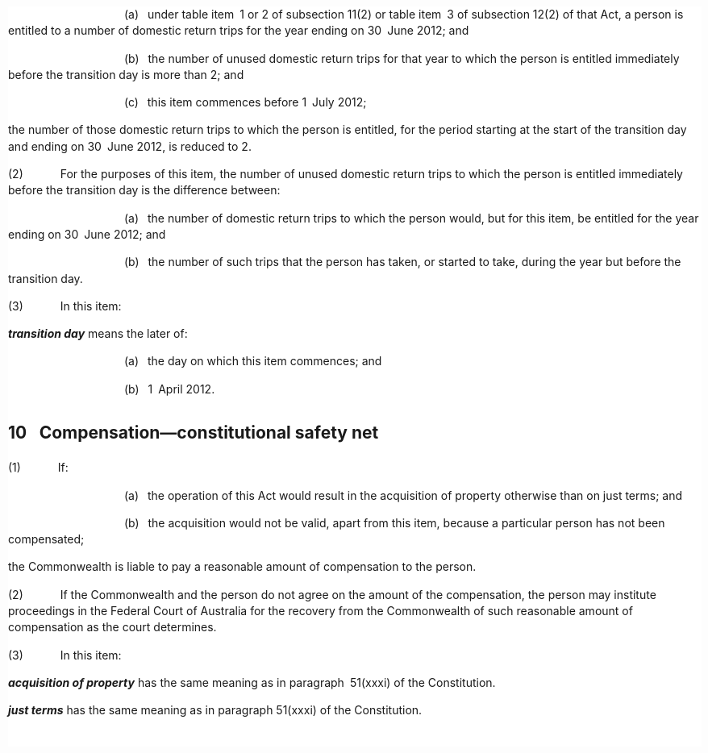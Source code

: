                      (a)  under table item 1 or 2 of subsection 11(2) or table item 3 of subsection 12(2) of that Act, a person is entitled to a number of domestic return trips for the year ending on 30 June 2012; and

                     (b)  the number of unused domestic return trips for that year to which the person is entitled immediately before the transition day is more than 2; and

                     (c)  this item commences before 1 July 2012;

the number of those domestic return trips to which the person is entitled, for the period starting at the start of the transition day and ending on 30 June 2012, is reduced to 2.

(2)       For the purposes of this item, the number of unused domestic return trips to which the person is entitled immediately before the transition day is the difference between:

                     (a)  the number of domestic return trips to which the person would, but for this item, be entitled for the year ending on 30 June 2012; and

                     (b)  the number of such trips that the person has taken, or started to take, during the year but before the transition day.

(3)       In this item:

**_transition day_** means the later of:

                     (a)  the day on which this item commences; and

                     (b)  1 April 2012.

## 10  Compensation—constitutional safety net

(1)       If:

                     (a)  the operation of this Act would result in the acquisition of property otherwise than on just terms; and

                     (b)  the acquisition would not be valid, apart from this item, because a particular person has not been compensated;

the Commonwealth is liable to pay a reasonable amount of compensation to the person.

(2)       If the Commonwealth and the person do not agree on the amount of the compensation, the person may institute proceedings in the Federal Court of Australia for the recovery from the Commonwealth of such reasonable amount of compensation as the court determines.

(3)       In this item:

**_acquisition of property_** has the same meaning as in paragraph 51(xxxi) of the Constitution.

**_just terms_** has the same meaning as in paragraph 51(xxxi) of the Constitution.

 
